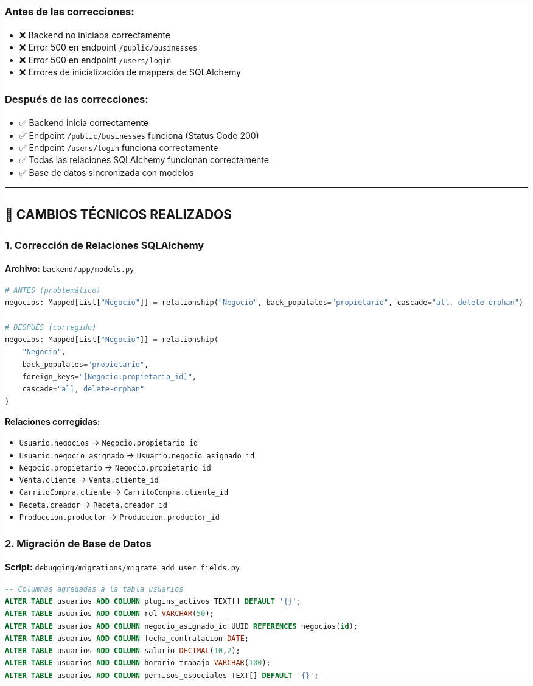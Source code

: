 ### **Antes de las correcciones:**
- ❌ Backend no iniciaba correctamente
- ❌ Error 500 en endpoint `/public/businesses`
- ❌ Error 500 en endpoint `/users/login`
- ❌ Errores de inicialización de mappers de SQLAlchemy

### **Después de las correcciones:**
- ✅ Backend inicia correctamente
- ✅ Endpoint `/public/businesses` funciona (Status Code 200)
- ✅ Endpoint `/users/login` funciona correctamente
- ✅ Todas las relaciones SQLAlchemy funcionan correctamente
- ✅ Base de datos sincronizada con modelos

---

## 🔧 CAMBIOS TÉCNICOS REALIZADOS

### **1. Corrección de Relaciones SQLAlchemy**

**Archivo:** `backend/app/models.py`

```python
# ANTES (problemático)
negocios: Mapped[List["Negocio"]] = relationship("Negocio", back_populates="propietario", cascade="all, delete-orphan")

# DESPUÉS (corregido)
negocios: Mapped[List["Negocio"]] = relationship(
    "Negocio",
    back_populates="propietario",
    foreign_keys="[Negocio.propietario_id]",
    cascade="all, delete-orphan"
)
```

**Relaciones corregidas:**
- `Usuario.negocios` → `Negocio.propietario_id`
- `Usuario.negocio_asignado` → `Usuario.negocio_asignado_id`
- `Negocio.propietario` → `Negocio.propietario_id`
- `Venta.cliente` → `Venta.cliente_id`
- `CarritoCompra.cliente` → `CarritoCompra.cliente_id`
- `Receta.creador` → `Receta.creador_id`
- `Produccion.productor` → `Produccion.productor_id`

### **2. Migración de Base de Datos**

**Script:** `debugging/migrations/migrate_add_user_fields.py`

```sql
-- Columnas agregadas a la tabla usuarios
ALTER TABLE usuarios ADD COLUMN plugins_activos TEXT[] DEFAULT '{}';
ALTER TABLE usuarios ADD COLUMN rol VARCHAR(50);
ALTER TABLE usuarios ADD COLUMN negocio_asignado_id UUID REFERENCES negocios(id);
ALTER TABLE usuarios ADD COLUMN fecha_contratacion DATE;
ALTER TABLE usuarios ADD COLUMN salario DECIMAL(10,2);
ALTER TABLE usuarios ADD COLUMN horario_trabajo VARCHAR(100);
ALTER TABLE usuarios ADD COLUMN permisos_especiales TEXT[] DEFAULT '{}';
```
